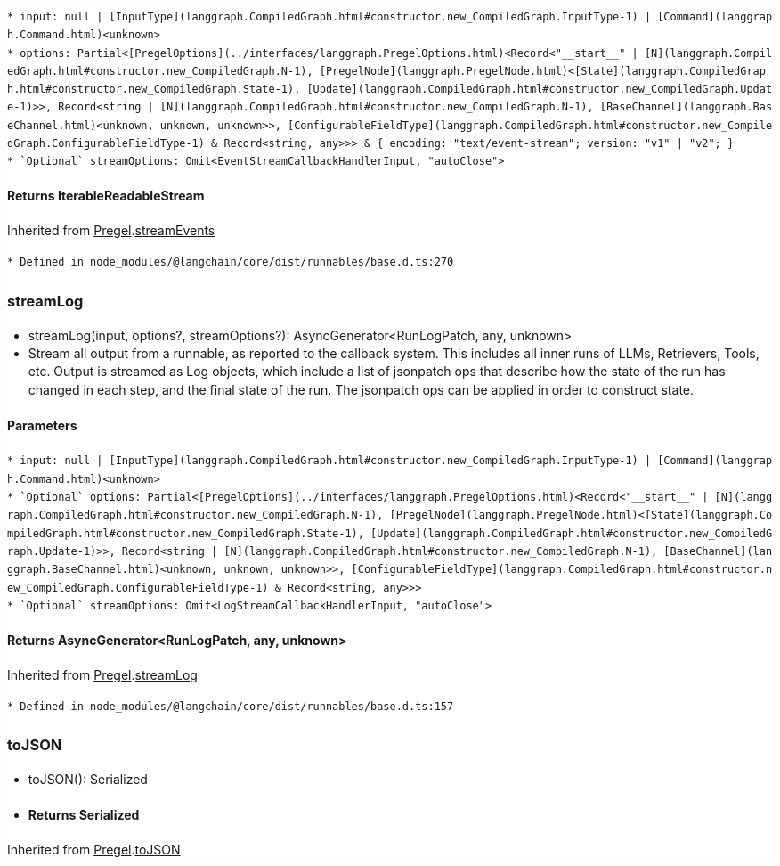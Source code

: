     * input: null | [InputType](langgraph.CompiledGraph.html#constructor.new_CompiledGraph.InputType-1) | [Command](langgraph.Command.html)<unknown>
    * options: Partial<[PregelOptions](../interfaces/langgraph.PregelOptions.html)<Record<"__start__" | [N](langgraph.CompiledGraph.html#constructor.new_CompiledGraph.N-1), [PregelNode](langgraph.PregelNode.html)<[State](langgraph.CompiledGraph.html#constructor.new_CompiledGraph.State-1), [Update](langgraph.CompiledGraph.html#constructor.new_CompiledGraph.Update-1)>>, Record<string | [N](langgraph.CompiledGraph.html#constructor.new_CompiledGraph.N-1), [BaseChannel](langgraph.BaseChannel.html)<unknown, unknown, unknown>>, [ConfigurableFieldType](langgraph.CompiledGraph.html#constructor.new_CompiledGraph.ConfigurableFieldType-1) & Record<string, any>>> & { encoding: "text/event-stream"; version: "v1" | "v2"; }
    * `Optional` streamOptions: Omit<EventStreamCallbackHandlerInput, "autoClose">

#### Returns IterableReadableStream<Uint8Array>

Inherited from [Pregel](langgraph.Pregel.html).[streamEvents](langgraph.Pregel.html#streamEvents)

    * Defined in node_modules/@langchain/core/dist/runnables/base.d.ts:270



### streamLog[](#streamLog)

  * streamLog(input, options?, streamOptions?): AsyncGenerator<RunLogPatch, any, unknown>[](#streamLog.streamLog-1)
  * Stream all output from a runnable, as reported to the callback system. This includes all inner runs of LLMs, Retrievers, Tools, etc. Output is streamed as Log objects, which include a list of jsonpatch ops that describe how the state of the run has changed in each step, and the final state of the run. The jsonpatch ops can be applied in order to construct state.

#### Parameters

    * input: null | [InputType](langgraph.CompiledGraph.html#constructor.new_CompiledGraph.InputType-1) | [Command](langgraph.Command.html)<unknown>
    * `Optional` options: Partial<[PregelOptions](../interfaces/langgraph.PregelOptions.html)<Record<"__start__" | [N](langgraph.CompiledGraph.html#constructor.new_CompiledGraph.N-1), [PregelNode](langgraph.PregelNode.html)<[State](langgraph.CompiledGraph.html#constructor.new_CompiledGraph.State-1), [Update](langgraph.CompiledGraph.html#constructor.new_CompiledGraph.Update-1)>>, Record<string | [N](langgraph.CompiledGraph.html#constructor.new_CompiledGraph.N-1), [BaseChannel](langgraph.BaseChannel.html)<unknown, unknown, unknown>>, [ConfigurableFieldType](langgraph.CompiledGraph.html#constructor.new_CompiledGraph.ConfigurableFieldType-1) & Record<string, any>>>
    * `Optional` streamOptions: Omit<LogStreamCallbackHandlerInput, "autoClose">

#### Returns AsyncGenerator<RunLogPatch, any, unknown>

Inherited from [Pregel](langgraph.Pregel.html).[streamLog](langgraph.Pregel.html#streamLog)

    * Defined in node_modules/@langchain/core/dist/runnables/base.d.ts:157



### toJSON[](#toJSON)

  * toJSON(): Serialized[](#toJSON.toJSON-1)
  * #### Returns Serialized

Inherited from [Pregel](langgraph.Pregel.html).[toJSON](langgraph.Pregel.html#toJSON)
